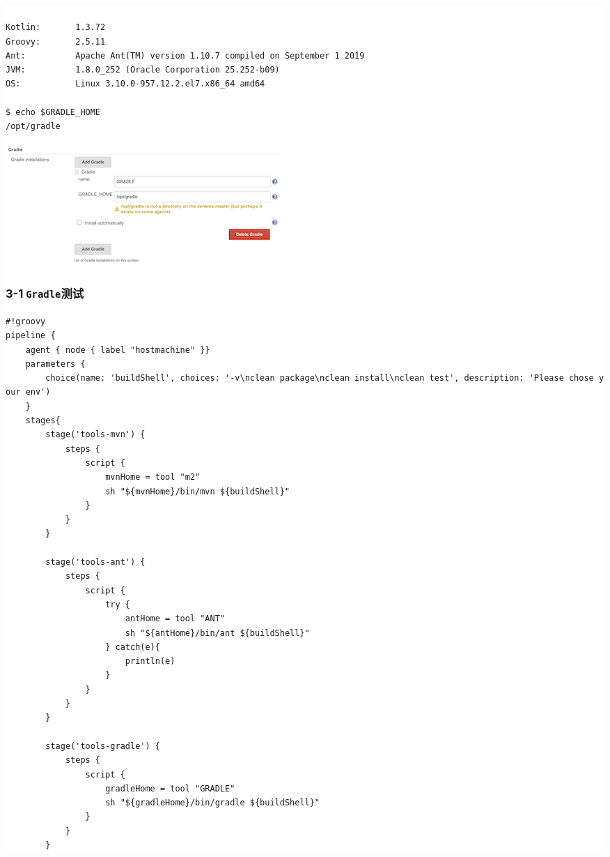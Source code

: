 ```

Kotlin:       1.3.72
Groovy:       2.5.11
Ant:          Apache Ant(TM) version 1.10.7 compiled on September 1 2019
JVM:          1.8.0_252 (Oracle Corporation 25.252-b09)
OS:           Linux 3.10.0-957.12.2.el7.x86_64 amd64

$ echo $GRADLE_HOME
/opt/gradle
```

![Alt Image Text](../images/chp4_1_4.png "Body image")

### 3-1 `Gradle`测试

```
#!groovy
pipeline {
 	agent { node { label "hostmachine" }}
 	parameters {
    	choice(name: 'buildShell', choices: '-v\nclean package\nclean install\nclean test', description: 'Please chose your env') 
	}
 	stages{
		stage('tools-mvn') {
	        steps {
	        	script {
	            	mvnHome = tool "m2"
	            	sh "${mvnHome}/bin/mvn ${buildShell}"
	            } 
	        }
	    }

	    stage('tools-ant') {
	        steps {
	        	script {
	        		try {
	            		antHome = tool "ANT"
	            		sh "${antHome}/bin/ant ${buildShell}"
	            	} catch(e){
	            		println(e)
	            	}
	            } 
	        }
	    }

	    stage('tools-gradle') {
	        steps {
	        	script {
	            	gradleHome = tool "GRADLE"
	            	sh "${gradleHome}/bin/gradle ${buildShell}"
	            } 
	        }
	    }
```